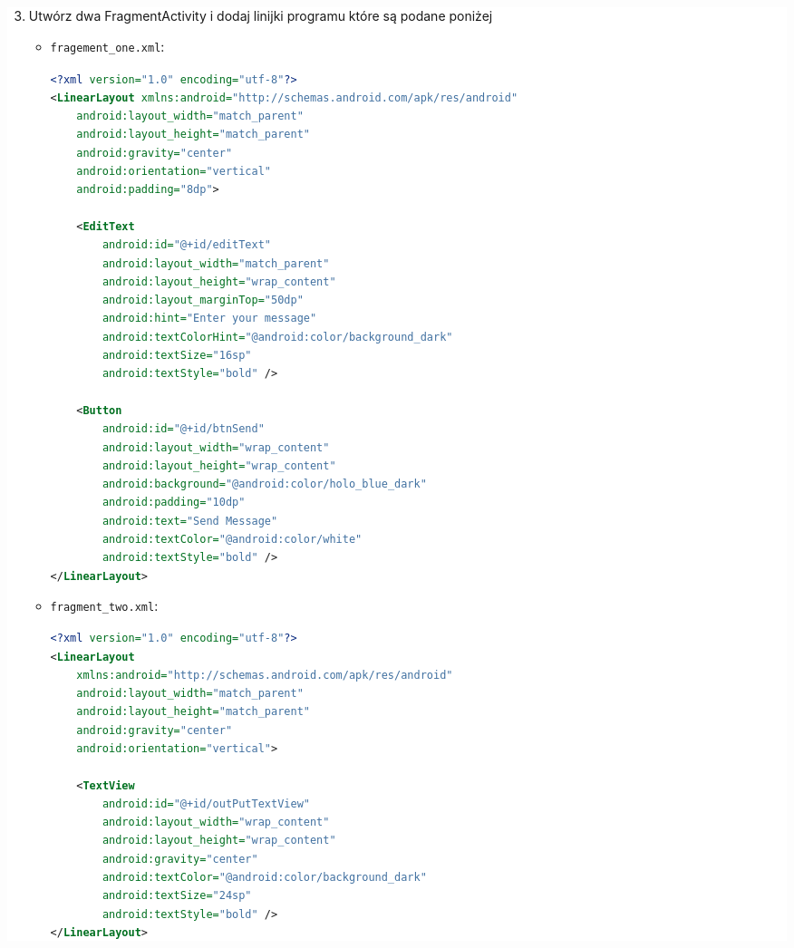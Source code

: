 3. Utwórz dwa FragmentActivity i dodaj linijki programu które są podane poniżej

   - `fragement_one.xml`:

      ```xml
      <?xml version="1.0" encoding="utf-8"?>
      <LinearLayout xmlns:android="http://schemas.android.com/apk/res/android"
          android:layout_width="match_parent"
          android:layout_height="match_parent"
          android:gravity="center"
          android:orientation="vertical"
          android:padding="8dp">

          <EditText
              android:id="@+id/editText"
              android:layout_width="match_parent"
              android:layout_height="wrap_content"
              android:layout_marginTop="50dp"
              android:hint="Enter your message"
              android:textColorHint="@android:color/background_dark"
              android:textSize="16sp"
              android:textStyle="bold" />

          <Button
              android:id="@+id/btnSend"
              android:layout_width="wrap_content"
              android:layout_height="wrap_content"
              android:background="@android:color/holo_blue_dark"
              android:padding="10dp"
              android:text="Send Message"
              android:textColor="@android:color/white"
              android:textStyle="bold" />
      </LinearLayout>
      ```

   - `fragment_two.xml`:

     ```xml
     <?xml version="1.0" encoding="utf-8"?>
     <LinearLayout
         xmlns:android="http://schemas.android.com/apk/res/android"
         android:layout_width="match_parent"
         android:layout_height="match_parent"
         android:gravity="center"
         android:orientation="vertical">

         <TextView
             android:id="@+id/outPutTextView"
             android:layout_width="wrap_content"
             android:layout_height="wrap_content"
             android:gravity="center"
             android:textColor="@android:color/background_dark"
             android:textSize="24sp"
             android:textStyle="bold" />
     </LinearLayout>
     ```
